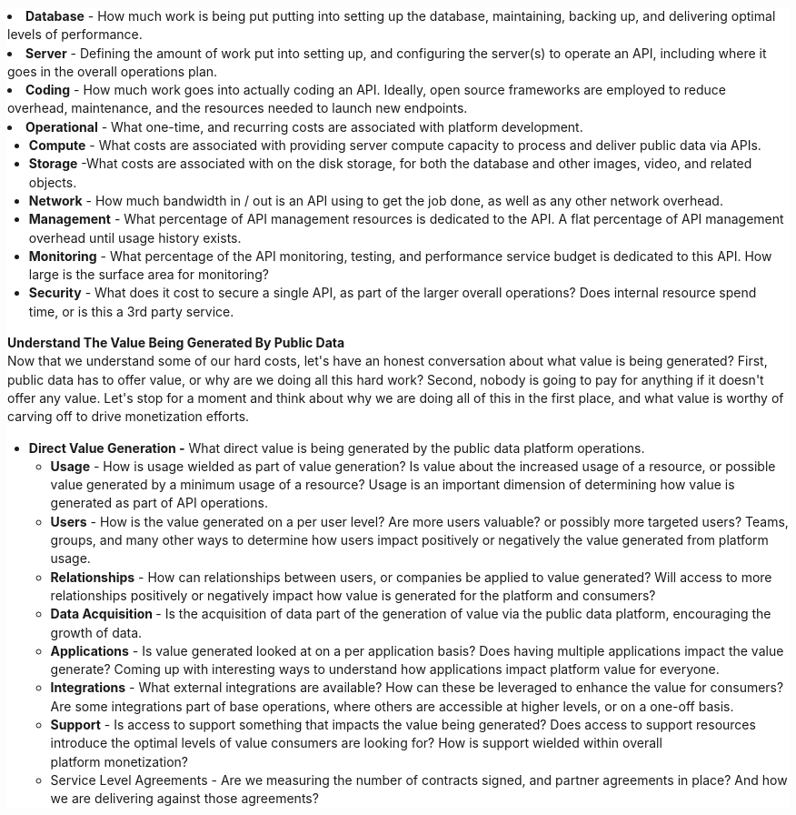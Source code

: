 <li><strong>Database</strong>&nbsp;- How much work is being put putting into setting up the database, maintaining, backing up, and delivering optimal levels of performance.</li>
<li><strong>Server</strong>&nbsp;- Defining the amount of work put into setting up, and configuring the server(s) to operate an API, including where it goes in the overall operations plan.</li>
<li><strong>Coding</strong>&nbsp;- How much work goes into actually coding an API. Ideally, open source frameworks are employed to reduce overhead, maintenance, and the resources needed to launch new endpoints.</li>
</ul>
</li>
<li><strong>Operational</strong>&nbsp;-&nbsp;What one-time, and recurring costs are associated with platform development.
<ul>
<li><strong>Compute</strong>&nbsp;- What costs are associated with providing server&nbsp;compute&nbsp;capacity to process and deliver public data via APIs.</li>
<li><strong>Storage</strong>&nbsp;-What costs are associated with on the disk storage, for both the database and other images, video, and related objects.</li>
<li><strong>Network</strong>&nbsp;- How much bandwidth in / out is an API using to get the job done, as well as any other network overhead.</li>
<li><strong>Management</strong>&nbsp;- What percentage of API management resources is dedicated to the API. A flat percentage of API management overhead until usage history exists.</li>
<li><strong>Monitoring</strong>&nbsp;- What percentage of the API monitoring, testing, and performance service budget is dedicated to this API. How large is the&nbsp;surface area for monitoring?</li>
<li><strong>Security</strong>&nbsp;- What does it cost to secure a single API, as part of the larger overall operations? Does internal resource spend time, or is this a 3rd party service.</li>
</ul>
</li>
</ul>
<p><strong>Understand The Value Being Generated By Public Data</strong><br />Now that we understand some of our hard costs, let's have an honest conversation about&nbsp;<span>what value is being generated</span>? First, public data has to offer value, or why are we doing all this hard work? Second, nobody is going to pay for anything if it doesn't offer any value. Let's stop for a moment and think about why we are doing all of this in the first place, and what value is worthy of carving off to drive&nbsp;monetization&nbsp;efforts.</p>
<ul>
<li><strong>Direct Value Generation -</strong>&nbsp;What direct value is being generated by the public data platform operations.
<ul>
<li><strong>Usage</strong>&nbsp;- How is usage wielded as part of value generation? Is value about the increased usage of a resource, or possible value generated by a minimum usage of a resource? Usage is an important dimension of determining how value is generated as part of API operations.</li>
<li><strong>Users</strong>&nbsp;- How is the value&nbsp;generated on a per user level?&nbsp;Are&nbsp;more users valuable? or&nbsp;possibly&nbsp;more targeted users? Teams, groups, and many other ways to determine how users impact positively or negatively the value generated from platform usage.</li>
</ul>
<ul>
<li><strong>Relationships</strong>&nbsp;- How can relationships between users, or companies be applied to value generated? Will access to more relationships positively or negatively impact how value is generated for the platform and consumers?</li>
<li><strong>Data Acquisition&nbsp;</strong>- Is the acquisition of data part of the generation of value via the public data platform, encouraging the growth of data.</li>
<li><strong>Applications</strong>&nbsp;- Is value generated looked at on a per application basis? Does having multiple applications impact the value generate? Coming up with interesting ways to understand how applications impact platform value for everyone.</li>
<li><strong>Integrations</strong>&nbsp;- What external integrations are available? How can these be leveraged to enhance the value for consumers? Are some integrations part of base operations, where others are accessible at higher levels, or on a one-off basis.</li>
</ul>
<ul>
<li><strong>Support</strong>&nbsp;- Is access to support something that impacts the value being generated? Does access to support resources introduce the optimal levels of value consumers are looking for? How is support wielded within overall platform&nbsp;monetization?</li>
<li>Service Level Agreements - Are we measuring the number of contracts signed, and partner agreements in place? And how we are delivering against those agreements?</li>